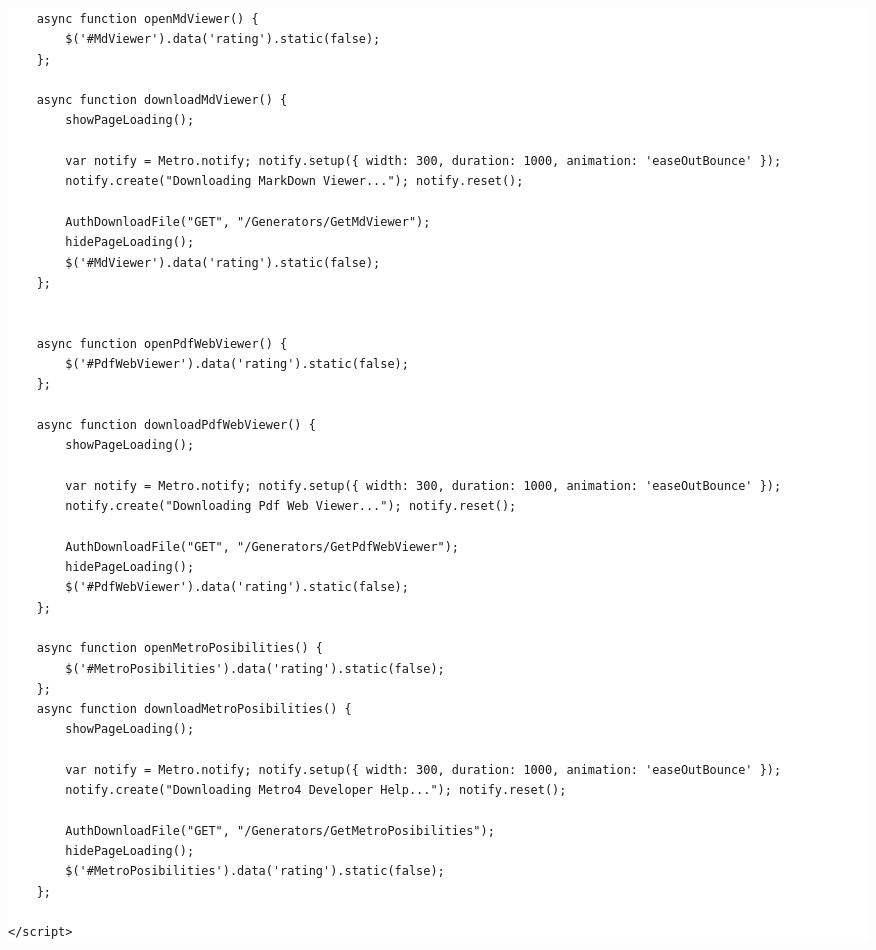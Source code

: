         async function openMdViewer() {
            $('#MdViewer').data('rating').static(false);
        };

        async function downloadMdViewer() {
            showPageLoading();

            var notify = Metro.notify; notify.setup({ width: 300, duration: 1000, animation: 'easeOutBounce' });
            notify.create("Downloading MarkDown Viewer..."); notify.reset();

            AuthDownloadFile("GET", "/Generators/GetMdViewer");
            hidePageLoading();
            $('#MdViewer').data('rating').static(false);
        };


        async function openPdfWebViewer() {
            $('#PdfWebViewer').data('rating').static(false);
        };

        async function downloadPdfWebViewer() {
            showPageLoading();

            var notify = Metro.notify; notify.setup({ width: 300, duration: 1000, animation: 'easeOutBounce' });
            notify.create("Downloading Pdf Web Viewer..."); notify.reset();

            AuthDownloadFile("GET", "/Generators/GetPdfWebViewer");
            hidePageLoading();
            $('#PdfWebViewer').data('rating').static(false);
        };

        async function openMetroPosibilities() {
            $('#MetroPosibilities').data('rating').static(false);
        };
        async function downloadMetroPosibilities() {
            showPageLoading();

            var notify = Metro.notify; notify.setup({ width: 300, duration: 1000, animation: 'easeOutBounce' });
            notify.create("Downloading Metro4 Developer Help..."); notify.reset();

            AuthDownloadFile("GET", "/Generators/GetMetroPosibilities");
            hidePageLoading();
            $('#MetroPosibilities').data('rating').static(false);
        };
        
    </script>
</div>
